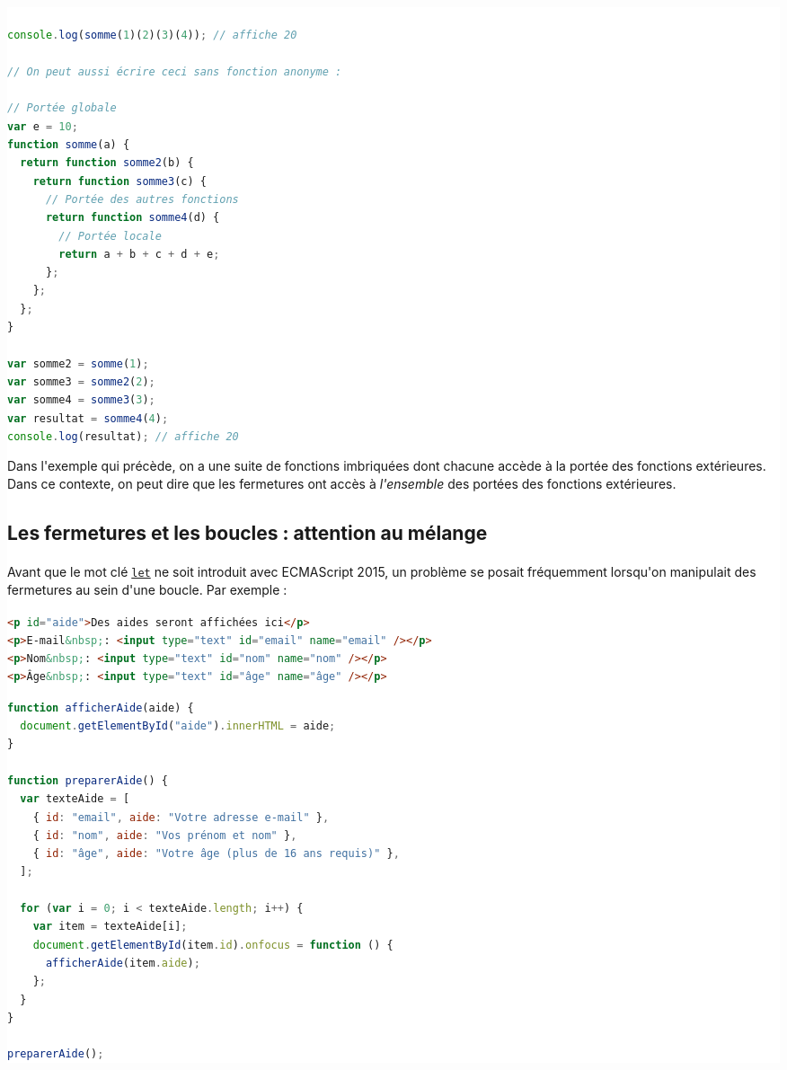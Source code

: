 ```js

console.log(somme(1)(2)(3)(4)); // affiche 20

// On peut aussi écrire ceci sans fonction anonyme :

// Portée globale
var e = 10;
function somme(a) {
  return function somme2(b) {
    return function somme3(c) {
      // Portée des autres fonctions
      return function somme4(d) {
        // Portée locale
        return a + b + c + d + e;
      };
    };
  };
}

var somme2 = somme(1);
var somme3 = somme2(2);
var somme4 = somme3(3);
var resultat = somme4(4);
console.log(resultat); // affiche 20
```

Dans l'exemple qui précède, on a une suite de fonctions imbriquées dont chacune accède à la portée des fonctions extérieures. Dans ce contexte, on peut dire que les fermetures ont accès à _l'ensemble_ des portées des fonctions extérieures.

## Les fermetures et les boucles&nbsp;: attention au mélange

Avant que le mot clé [`let`](/fr/docs/Web/JavaScript/Reference/Statements/let) ne soit introduit avec ECMAScript 2015, un problème se posait fréquemment lorsqu'on manipulait des fermetures au sein d'une boucle. Par exemple&nbsp;:

```html
<p id="aide">Des aides seront affichées ici</p>
<p>E-mail&nbsp;: <input type="text" id="email" name="email" /></p>
<p>Nom&nbsp;: <input type="text" id="nom" name="nom" /></p>
<p>Âge&nbsp;: <input type="text" id="âge" name="âge" /></p>
```

```js
function afficherAide(aide) {
  document.getElementById("aide").innerHTML = aide;
}

function preparerAide() {
  var texteAide = [
    { id: "email", aide: "Votre adresse e-mail" },
    { id: "nom", aide: "Vos prénom et nom" },
    { id: "âge", aide: "Votre âge (plus de 16 ans requis)" },
  ];

  for (var i = 0; i < texteAide.length; i++) {
    var item = texteAide[i];
    document.getElementById(item.id).onfocus = function () {
      afficherAide(item.aide);
    };
  }
}

preparerAide();
```